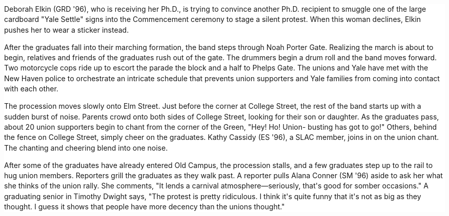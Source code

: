 
Deborah Elkin (GRD '96), who is 
receiving her Ph.D., is trying to convince 
another Ph.D. recipient to smuggle one of the 
large cardboard "Yale Settle" signs into the 
Commencement ceremony to stage a silent 
protest. When this woman declines, Elkin 
pushes her to wear a sticker instead. 


After the graduates fall into their 
marching formation, the band steps through 
Noah Porter Gate. Realizing the march is 
about to begin, relatives and friends of the 
graduates rush out of the gate. The drummers 
begin a drum roll and the band moves 
forward. Two motorcycle cops ride up to 
escort the parade the block and a half to 
Phelps Gate. The unions and Yale have met 
with the New Haven police to orchestrate an 
intricate schedule that prevents union 
supporters and Yale families from coming into 
contact with each other. 


The procession moves slowly onto Elm 
Street. Just before the corner at College Street, 
the rest of the band starts up with a sudden 
burst of noise. Parents crowd onto both sides 
of College Street, looking for their son or 
daughter. As the graduates pass, about 20 
union supporters begin to chant from the 
corner of the Green, "Hey! Ho! Union-
busting has got to go!" Others, behind the 
fence on College Street, simply cheer on the 
graduates. Kathy Cassidy (ES '96), a SLAC 
member, joins in on the union chant. The 
chanting and cheering blend into one noise. 


After some of the graduates have already 
entered Old Campus, the procession stalls, 
and a few graduates step up to the rail to hug 
union members. Reporters grill the graduates 
as they walk past. A reporter pulls Alana 
Conner (SM '96) aside to ask her what she 
thinks of the union rally. She comments, "It 
lends a carnival atmosphere—seriously, that's 
good for somber occasions." A graduating 
senior in Timothy Dwight says, "The protest 
is pretty ridiculous. I think it's quite funny 
that it's not as big as they thought. I guess it 
shows that people have more decency than the 
unions thought." 
